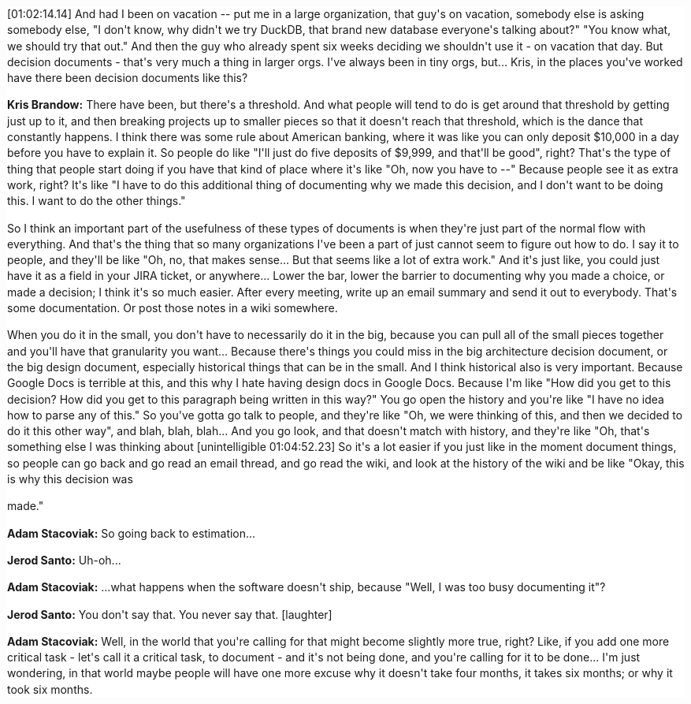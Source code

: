 \[01:02:14.14\] And had I been on vacation -- put me in a large organization, that guy's on vacation, somebody else is asking somebody else, "I don't know, why didn't we try DuckDB, that brand new database everyone's talking about?" "You know what, we should try that out." And then the guy who already spent six weeks deciding we shouldn't use it - on vacation that day. But decision documents - that's very much a thing in larger orgs. I've always been in tiny orgs, but... Kris, in the places you've worked have there been decision documents like this?

**Kris Brandow:** There have been, but there's a threshold. And what people will tend to do is get around that threshold by getting just up to it, and then breaking projects up to smaller pieces so that it doesn't reach that threshold, which is the dance that constantly happens. I think there was some rule about American banking, where it was like you can only deposit $10,000 in a day before you have to explain it. So people do like "I'll just do five deposits of $9,999, and that'll be good", right? That's the type of thing that people start doing if you have that kind of place where it's like "Oh, now you have to --" Because people see it as extra work, right? It's like "I have to do this additional thing of documenting why we made this decision, and I don't want to be doing this. I want to do the other things."

So I think an important part of the usefulness of these types of documents is when they're just part of the normal flow with everything. And that's the thing that so many organizations I've been a part of just cannot seem to figure out how to do. I say it to people, and they'll be like "Oh, no, that makes sense... But that seems like a lot of extra work." And it's just like, you could just have it as a field in your JIRA ticket, or anywhere... Lower the bar, lower the barrier to documenting why you made a choice, or made a decision; I think it's so much easier. After every meeting, write up an email summary and send it out to everybody. That's some documentation. Or post those notes in a wiki somewhere.

When you do it in the small, you don't have to necessarily do it in the big, because you can pull all of the small pieces together and you'll have that granularity you want... Because there's things you could miss in the big architecture decision document, or the big design document, especially historical things that can be in the small. And I think historical also is very important. Because Google Docs is terrible at this, and this why I hate having design docs in Google Docs. Because I'm like "How did you get to this decision? How did you get to this paragraph being written in this way?" You go open the history and you're like "I have no idea how to parse any of this." So you've gotta go talk to people, and they're like "Oh, we were thinking of this, and then we decided to do it this other way", and blah, blah, blah... And you go look, and that doesn't match with history, and they're like "Oh, that's something else I was thinking about \[unintelligible 01:04:52.23\] So it's a lot easier if you just like in the moment document things, so people can go back and go read an email thread, and go read the wiki, and look at the history of the wiki and be like "Okay, this is why this decision was

made."

**Adam Stacoviak:** So going back to estimation...

**Jerod Santo:** Uh-oh...

**Adam Stacoviak:** ...what happens when the software doesn't ship, because "Well, I was too busy documenting it"?

**Jerod Santo:** You don't say that. You never say that. \[laughter\]

**Adam Stacoviak:** Well, in the world that you're calling for that might become slightly more true, right? Like, if you add one more critical task - let's call it a critical task, to document - and it's not being done, and you're calling for it to be done... I'm just wondering, in that world maybe people will have one more excuse why it doesn't take four months, it takes six months; or why it took six months.
